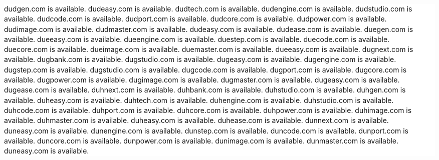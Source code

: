 dudgen.com is available.
dudeasy.com is available.
dudtech.com is available.
dudengine.com is available.
dudstudio.com is available.
dudcode.com is available.
dudport.com is available.
dudcore.com is available.
dudpower.com is available.
dudimage.com is available.
dudmaster.com is available.
dudeasy.com is available.
dudease.com is available.
duegen.com is available.
dueeasy.com is available.
dueengine.com is available.
duestep.com is available.
duecode.com is available.
duecore.com is available.
dueimage.com is available.
duemaster.com is available.
dueeasy.com is available.
dugnext.com is available.
dugbank.com is available.
dugstudio.com is available.
dugeasy.com is available.
dugengine.com is available.
dugstep.com is available.
dugstudio.com is available.
dugcode.com is available.
dugport.com is available.
dugcore.com is available.
dugpower.com is available.
dugimage.com is available.
dugmaster.com is available.
dugeasy.com is available.
dugease.com is available.
duhnext.com is available.
duhbank.com is available.
duhstudio.com is available.
duhgen.com is available.
duheasy.com is available.
duhtech.com is available.
duhengine.com is available.
duhstudio.com is available.
duhcode.com is available.
duhport.com is available.
duhcore.com is available.
duhpower.com is available.
duhimage.com is available.
duhmaster.com is available.
duheasy.com is available.
duhease.com is available.
dunnext.com is available.
duneasy.com is available.
dunengine.com is available.
dunstep.com is available.
duncode.com is available.
dunport.com is available.
duncore.com is available.
dunpower.com is available.
dunimage.com is available.
dunmaster.com is available.
duneasy.com is available.